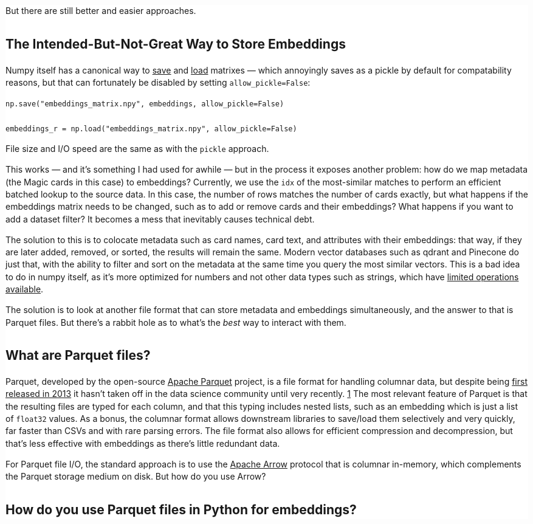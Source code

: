 But there are still better and easier approaches.

The Intended-But-Not-Great Way to Store Embeddings
--------------------------------------------------

Numpy itself has a canonical way to [save](https://numpy.org/doc/2.1/reference/generated/numpy.save.html) and [load](https://numpy.org/doc/2.1/reference/generated/numpy.load.html) matrixes — which annoyingly saves as a pickle by default for compatability reasons, but that can fortunately be disabled by setting `allow_pickle=False`:

```
np.save("embeddings_matrix.npy", embeddings, allow_pickle=False)

embeddings_r = np.load("embeddings_matrix.npy", allow_pickle=False)
```

File size and I/O speed are the same as with the `pickle` approach.

This works — and it’s something I had used for awhile — but in the process it exposes another problem: how do we map metadata (the Magic cards in this case) to embeddings? Currently, we use the `idx` of the most-similar matches to perform an efficient batched lookup to the source data. In this case, the number of rows matches the number of cards exactly, but what happens if the embeddings matrix needs to be changed, such as to add or remove cards and their embeddings? What happens if you want to add a dataset filter? It becomes a mess that inevitably causes technical debt.

The solution to this is to colocate metadata such as card names, card text, and attributes with their embeddings: that way, if they are later added, removed, or sorted, the results will remain the same. Modern vector databases such as qdrant and Pinecone do just that, with the ability to filter and sort on the metadata at the same time you query the most similar vectors. This is a bad idea to do in numpy itself, as it’s more optimized for numbers and not other data types such as strings, which have [limited operations available](https://numpy.org/devdocs/user/basics.strings.html).

The solution is to look at another file format that can store metadata and embeddings simultaneously, and the answer to that is Parquet files. But there’s a rabbit hole as to what’s the _best_ way to interact with them.

What are Parquet files?
-----------------------

Parquet, developed by the open-source [Apache Parquet](https://parquet.apache.org/) project, is a file format for handling columnar data, but despite being [first released in 2013](https://blog.x.com/engineering/en_us/a/2013/announcing-parquet-10-columnar-storage-for-hadoop) it hasn’t taken off in the data science community until very recently. [1](https://minimaxir.com/2025/02/embeddings-parquet/#fn:1) The most relevant feature of Parquet is that the resulting files are typed for each column, and that this typing includes nested lists, such as an embedding which is just a list of `float32` values. As a bonus, the columnar format allows downstream libraries to save/load them selectively and very quickly, far faster than CSVs and with rare parsing errors. The file format also allows for efficient compression and decompression, but that’s less effective with embeddings as there’s little redundant data.

For Parquet file I/O, the standard approach is to use the [Apache Arrow](https://arrow.apache.org/) protocol that is columnar in-memory, which complements the Parquet storage medium on disk. But how do you use Arrow?

How do you use Parquet files in Python for embeddings?
------------------------------------------------------
